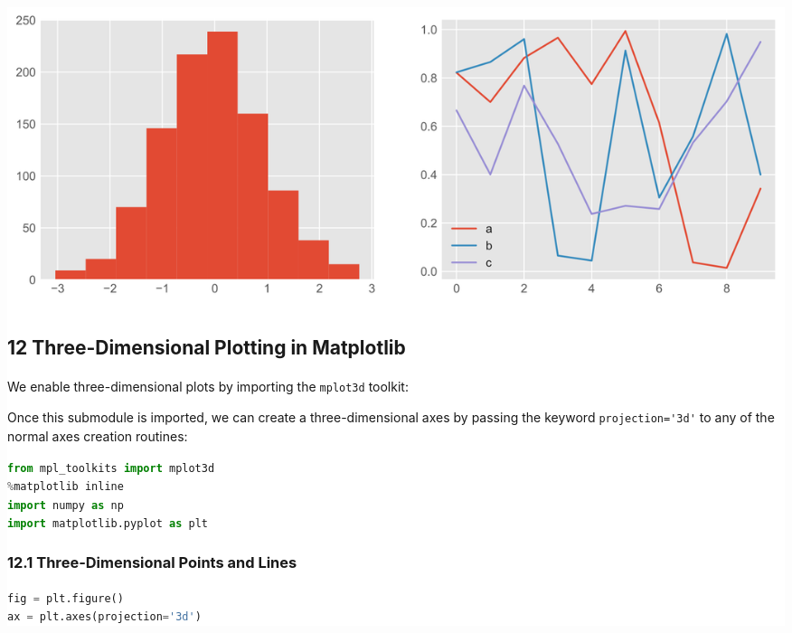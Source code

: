 ![svg](output_88_0.svg)


## 12 Three-Dimensional Plotting in Matplotlib

We enable three-dimensional plots by importing the `mplot3d` toolkit: 

Once this submodule is imported, we can create a three-dimensional axes by passing the keyword `projection='3d'` to any of the normal axes creation routines:


```python
from mpl_toolkits import mplot3d
%matplotlib inline
import numpy as np 
import matplotlib.pyplot as plt
```

### 12.1 Three-Dimensional Points and Lines


```python
fig = plt.figure() 
ax = plt.axes(projection='3d')
```

